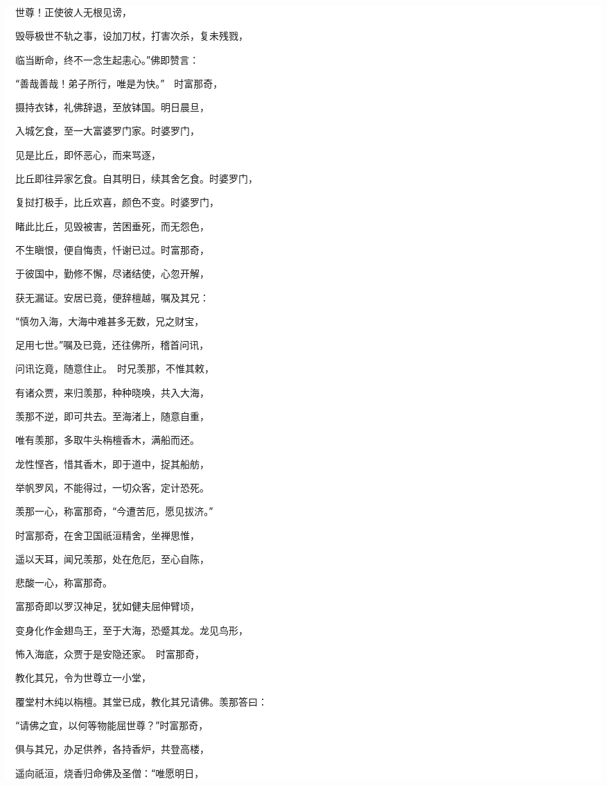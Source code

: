 　世尊！正使彼人无根见谤，

　毁辱极世不轨之事，设加刀杖，打害次杀，复未残戮，

　临当断命，终不一念生起恚心。”佛即赞言：

　“善哉善哉！弟子所行，唯是为快。”　时富那奇，

　摄持衣钵，礼佛辞退，至放钵国。明日晨旦，

　入城乞食，至一大富婆罗门家。时婆罗门，

　见是比丘，即怀恶心，而来骂逐，

　比丘即往异家乞食。自其明日，续其舍乞食。时婆罗门，

　复挝打极手，比丘欢喜，颜色不变。时婆罗门，

　睹此比丘，见毁被害，苦困垂死，而无怨色，

　不生瞋恨，便自悔责，忏谢已过。时富那奇，

　于彼国中，勤修不懈，尽诸结使，心忽开解，

　获无漏证。安居已竟，便辞檀越，嘱及其兄：

　“慎勿入海，大海中难甚多无数，兄之财宝，

　足用七世。”嘱及已竟，还往佛所，稽首问讯，

　问讯讫竟，随意住止。　时兄羡那，不惟其敕，

　有诸众贾，来归羡那，种种晓唤，共入大海，

　羡那不逆，即可共去。至海渚上，随意自重，

　唯有羡那，多取牛头栴檀香木，满船而还。

　龙性悭吝，惜其香木，即于道中，捉其船舫，

　举帆罗风，不能得过，一切众客，定计恐死。

　羡那一心，称富那奇，“今遭苦厄，愿见拔济。”

　时富那奇，在舍卫国祇洹精舍，坐禅思惟，

　遥以天耳，闻兄羡那，处在危厄，至心自陈，

　悲酸一心，称富那奇。

　富那奇即以罗汉神足，犹如健夫屈伸臂顷，

　变身化作金翅鸟王，至于大海，恐蹙其龙。龙见鸟形，

　怖入海底，众贾于是安隐还家。　时富那奇，

　教化其兄，令为世尊立一小堂，

　覆堂村木纯以栴檀。其堂已成，教化其兄请佛。羡那答曰：

　“请佛之宜，以何等物能屈世尊？”时富那奇，

　俱与其兄，办足供养，各持香炉，共登高楼，

　遥向祇洹，烧香归命佛及圣僧：“唯愿明日，
